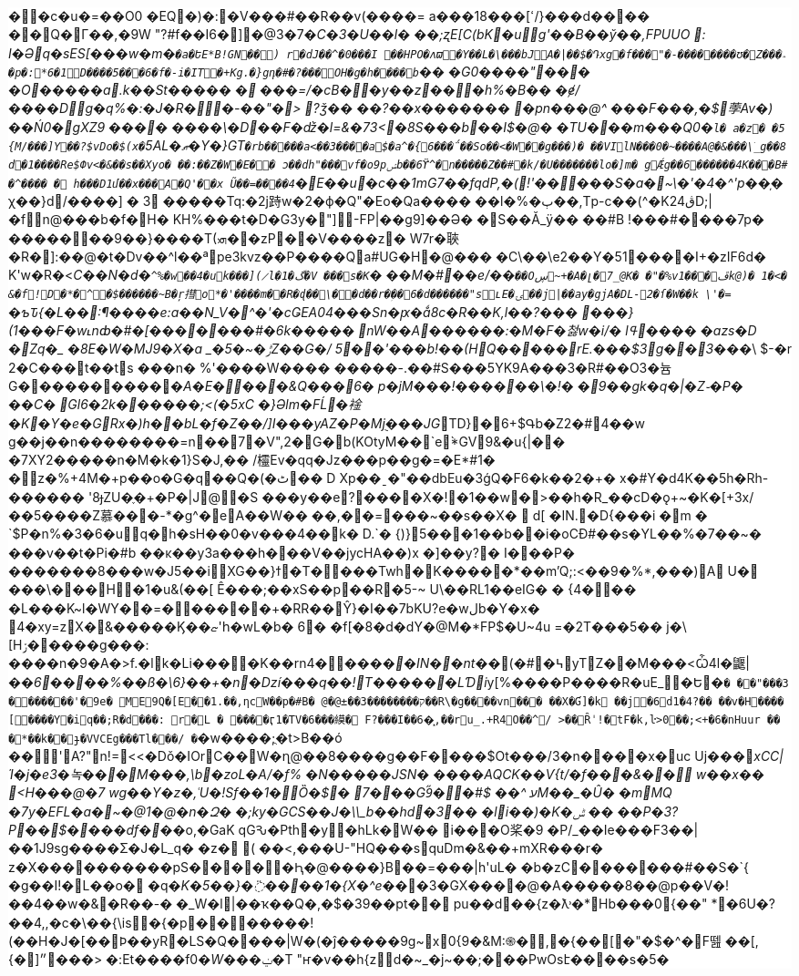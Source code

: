 ��c�u�=��O0 �EQ�)�:�V���#��R��v(����= a���1ߵ]���8/}���d����
��Q�Γ��,�9W "?#f��I6�]�@3�7�_C�3�U��l� ��;ʐE[C(bK�ug'��B��ў��,FPUUO :
I�Əq�sES[���w�m�`�a�ԵE*B!GN��) r�dJ��^�0���I
��HPO�ʌϖ�Y��L�\���bJA�|��$�Դxg �f���"�-��������ʊ�Z���؞�p�:*6�1򻨃D����5���6� f�-i�IT�+Kg.�}gդ�#�?���OH�g�h����b`��
�G0����"��� �O�����a.k��St����� � ���=/�cB��y��z󏈊���h%�B��
�ɇ/����Dg�q%�:�J�R��-��"�> ?ǯ�� ��?��x������� �pn���@^
���F��� ,�$荸Av�) ��Ń0�gXZ9 ���� ����\�D��F�ǆ�l=&�73< �8S���b��I$�@�
�TU���m���Q0�`l� a�z�
�5{M/���]Y��?$vDo�$(x�`5AL�ޠ�Y�}G T`�rb�����a<��3����a$�a^�{6���΅��So��<�W��g���)�
��VIlN���0�~����A@�&���\ׁ_g��8d�1����Re$Փv<�&��s��Xyo� ��:��Ζ�W�E��
ɔ��dh"���vf�o9pݾb��6ϔ^�n�����Z��#�k/�U�������lo�]m�
gǼg��6������4K���B#�^���� � h���D1մ��x���A�Q'��x
Ũ��=����4`�E��u�c��1mG7��fqdP,�(!'�����S�a�~\�'�4�^'p_��̦� χ��}d/����]
� 3 �����Tq:�2j跱w�2�ф�Q"�Eo�Qa����
��l�%�ٻ��,Tp-c��(^�K24ڨD;\|�fn@���b�f�H� KH%���t�D�G3y�"]-FP|��g9]��Ə�
�S��Ă_ӱ�� ��#B !���#����7p� �������9��}����T(ܗܝ��zP��V����z�
W7r�聗�R�]:��@�t�Dv��^l��ªpe3kvz��P����Qa#UG�H�@���
�C\��\e2��Y�51����I+�zIF6d� K'w�R�<*C��N�d�`^%�w��4�uk���](̷l�1�گ�V
���s�K`� ��M�#��e/��`��Oڛ~+�A�լ�7_@K� �"�%vڦ���1k@)�
1�<�&�f!D�*�޾^�$������~B�ŗ㨹o*�'����m��R�ɖ��\��d��r�ؚ��6�d������"sʟE�ۍ��j|��ay�gjA�DL-2�ſ�W��k
\'�=`�ƅԎ{�L��:¶����e:a��N_V�^�'�cǤEA04���Sn�ԗ�ǻ8c�R��K,l��?���
���}(1���F�w˪nȸ�#�[�������#�6k����� nW��A������:�M�F�첧w�i/� lߟ����
�azs�D �Zq�_ �8E�W�MJ9�X�a _�ݱ�~�5Z��G�/
5��'���b!��(HQ�����rE.���$3g��3���*\ $-�r 2�C���t��ts ���n�
%'����W����
�����-.��#S���5YK9A���3�R#��O3�늄G����������ܾ*�A�E����&Q���6�
p�jM���!������\�!� �9��gk�q�|�Z֊�P� ��C� Gl6�2k������;<(�5xC
�}Əlm�FĹ�䘳�K�Y�e�GRx�)h��bL�f�Z��/]I���yAZ�P�M݈j���JG*TD}�6+$Գb�Z2�#4��w
g��j��n��������=n��7�V",2�G�b(KOtyM��`e̀*GV9&�u{|��
�7ΧY2�����n�M�k�1}S�J,�� /欞Ev�qq�Jz���p��g�=�E*#1�
�z�%+4M�+p��o�G�q��Q�(�ٹ�� D X p� �ˍ�"��dbEu�3ǵQ�F6�k��2�+�
x�#Y�d4K��5h�Rh-������ '8ɟZU�ֶ�+�P�| J@׹�S
���y��e?����X�!�1��w�>��h�R_��cD�ǫ+~�K�[+3x/��5����Z慕���-*�g^�eA��W��
��,��=���~��s��X�  d[ �IN.�D{���i �m �
`$P�n%�3�6�uq�h�sH��0�v���4��k� D.`� {)}5���1��b��i�oCƉ#��s�YL��%�7��~�
���v��t�Pi�#b ��κ��y3a���h���V��jycHA��)x �]��y?� I���P�
�������8���w�J5��iXG��}ϯ�T����Twh �K�����*��mʼ Q;:<��9�%*,���)A U�
���\ ���H�1�u&(��[ Ê���;��xS��p��R�5-~ U\��RL1��eIG� � {4���
�L���K~l�WY��=���� ��+�RR��Ŷ}�I��7bKU?e�wلb�Y�x�
4�xy=zX�&�����Ϗ��ޏ'հ�wL�b� 6� �f[�8�d�dY�@M�*FP$�U~4u =�2T���5��
j�\\[Hۯ�����g���:
����n�9�A�>f.�ӏk�Li����K��rn4�*�����IN��nt��*(�#�߆yTZ��M���<Ѽ4l�鼴|�*�6����%��ß�\6}��+�n�ǲí���q��!T������LƊi*y[%����P����R�uE_�Ե�`�
��"���3�͛������'�9e� ME9Q�[E��1.��,ηcW��p�#B�
@�@±��ק��������3��R\�g����vn��� ��X�Ɠ]�k ��j�6d1�4?��
��v�H����[����Y�iq��;R�d���: r�L � ����ӷ1 �TV�6���縸�
F?���I��6�͓,��ru_.+R4O��^/ >��Ȓˈ!�tF�k,ŀ>0��;<+�6�nHuur
���*��k��ɟ�VVCЕg���Tl���/ �`�w����;ֻ�t>B��ó
��'A?"n!=<<�Dǒ�IOrC��W�ղ@��8����g��F����$Ot���/3�n����x�uc
Uj���*xCC|Ί�j�\ e3�녹���M���,\b�zoL�A/�f% _�N�����JSN�
����AQCK��Ѵ{t/�f���&�� w��x�� <H���@� 7 wg��Y�z�,ʿU�!Sf��1�Ȍ�$_�
7���Gע ^�� $#�ׯ�9̋M��_�Û� �mMQ �7y�EFL�a�~�@1�@�n�Զ�
�;ky�GCS��J�\\_b��hd�3�� �li��)�K�ݰ �� ��P�3?P��$����df�*��o,�GaK
qGԄ�Pth�y�hLk�W�� i���O桨�9  �P/_��Ie���F3��|��1J9sg����Ʃ�J�L_q� �z� (
��<,���U-"HQ���squDm�&��+mXR���r�
z�X����������pS�����Ԧ�@����}B��=���|h'uL� �b�zC�������#��S�`{
�g��I!�L��o�
�q�*K�5��}�߳����1�{X�^e�*��3�GX����@�A�����8��@p��V�!��4��w�&�R��-�
�_W�l|��ҡ��Q�,�$�39��pt�� pu��d��{z�ƛ˒�*Hb���0{��"
*�6U�?��4,,�c�\��{\is�{�p�������!(��H�J�[��Ϸ��yR�LS�Q����|W�(�ĵ�����9g~x0{9�&M:֍�,�{��[�"�$�^�F뗊
��[,{�]״���> �:Et����f$0 �W���ݔ�$T "ҥ�v��h{zd�~_�j~��;���PwOsէ����s�5�